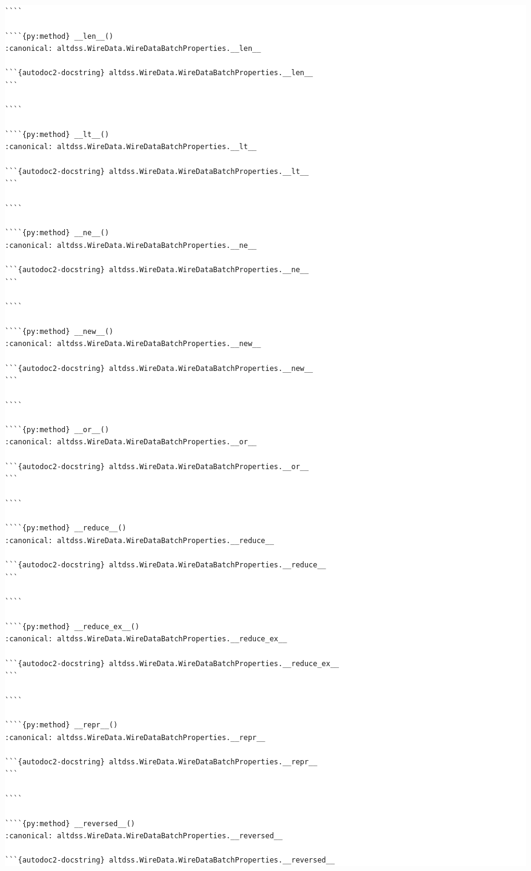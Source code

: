 `````{py:class} WireDataBatchProperties()
````

````{py:method} __len__()
:canonical: altdss.WireData.WireDataBatchProperties.__len__

```{autodoc2-docstring} altdss.WireData.WireDataBatchProperties.__len__
```

````

````{py:method} __lt__()
:canonical: altdss.WireData.WireDataBatchProperties.__lt__

```{autodoc2-docstring} altdss.WireData.WireDataBatchProperties.__lt__
```

````

````{py:method} __ne__()
:canonical: altdss.WireData.WireDataBatchProperties.__ne__

```{autodoc2-docstring} altdss.WireData.WireDataBatchProperties.__ne__
```

````

````{py:method} __new__()
:canonical: altdss.WireData.WireDataBatchProperties.__new__

```{autodoc2-docstring} altdss.WireData.WireDataBatchProperties.__new__
```

````

````{py:method} __or__()
:canonical: altdss.WireData.WireDataBatchProperties.__or__

```{autodoc2-docstring} altdss.WireData.WireDataBatchProperties.__or__
```

````

````{py:method} __reduce__()
:canonical: altdss.WireData.WireDataBatchProperties.__reduce__

```{autodoc2-docstring} altdss.WireData.WireDataBatchProperties.__reduce__
```

````

````{py:method} __reduce_ex__()
:canonical: altdss.WireData.WireDataBatchProperties.__reduce_ex__

```{autodoc2-docstring} altdss.WireData.WireDataBatchProperties.__reduce_ex__
```

````

````{py:method} __repr__()
:canonical: altdss.WireData.WireDataBatchProperties.__repr__

```{autodoc2-docstring} altdss.WireData.WireDataBatchProperties.__repr__
```

````

````{py:method} __reversed__()
:canonical: altdss.WireData.WireDataBatchProperties.__reversed__

```{autodoc2-docstring} altdss.WireData.WireDataBatchProperties.__reversed__
`````